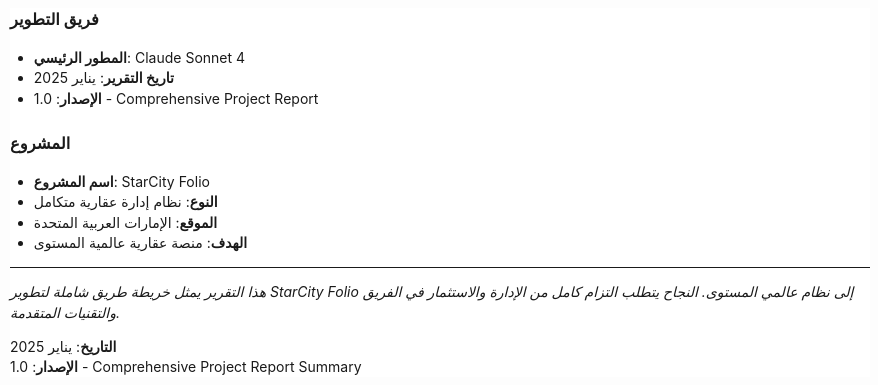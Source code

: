 ### فريق التطوير
- **المطور الرئيسي**: Claude Sonnet 4
- **تاريخ التقرير**: يناير 2025
- **الإصدار**: 1.0 - Comprehensive Project Report

### المشروع
- **اسم المشروع**: StarCity Folio
- **النوع**: نظام إدارة عقارية متكامل
- **الموقع**: الإمارات العربية المتحدة
- **الهدف**: منصة عقارية عالمية المستوى

---

*هذا التقرير يمثل خريطة طريق شاملة لتطوير StarCity Folio إلى نظام عالمي المستوى. النجاح يتطلب التزام كامل من الإدارة والاستثمار في الفريق والتقنيات المتقدمة.*

**التاريخ**: يناير 2025  
**الإصدار**: 1.0 - Comprehensive Project Report Summary
